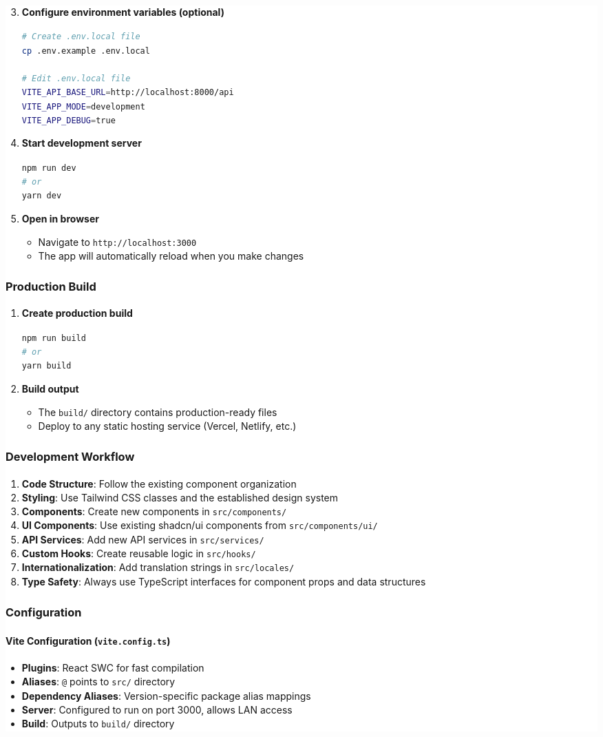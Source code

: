 3. **Configure environment variables (optional)**
   ```bash
   # Create .env.local file
   cp .env.example .env.local
   
   # Edit .env.local file
   VITE_API_BASE_URL=http://localhost:8000/api
   VITE_APP_MODE=development
   VITE_APP_DEBUG=true
   ```

4. **Start development server**
   ```bash
   npm run dev
   # or
   yarn dev
   ```

5. **Open in browser**
   - Navigate to `http://localhost:3000`
   - The app will automatically reload when you make changes

### Production Build

1. **Create production build**
   ```bash
   npm run build
   # or
   yarn build
   ```

2. **Build output**
   - The `build/` directory contains production-ready files
   - Deploy to any static hosting service (Vercel, Netlify, etc.)

### Development Workflow

1. **Code Structure**: Follow the existing component organization
2. **Styling**: Use Tailwind CSS classes and the established design system
3. **Components**: Create new components in `src/components/`
4. **UI Components**: Use existing shadcn/ui components from `src/components/ui/`
5. **API Services**: Add new API services in `src/services/`
6. **Custom Hooks**: Create reusable logic in `src/hooks/`
7. **Internationalization**: Add translation strings in `src/locales/`
8. **Type Safety**: Always use TypeScript interfaces for component props and data structures

### Configuration

#### Vite Configuration (`vite.config.ts`)
- **Plugins**: React SWC for fast compilation
- **Aliases**: `@` points to `src/` directory
- **Dependency Aliases**: Version-specific package alias mappings
- **Server**: Configured to run on port 3000, allows LAN access
- **Build**: Outputs to `build/` directory
